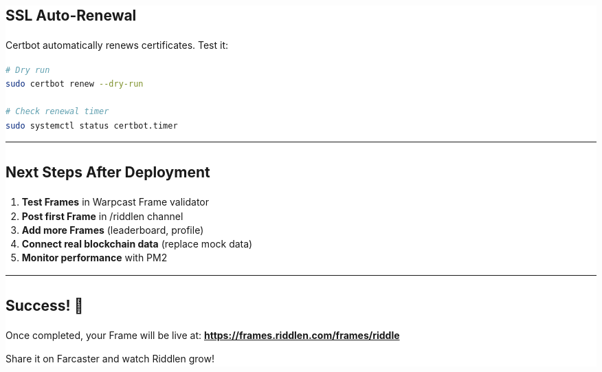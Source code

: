 
## SSL Auto-Renewal

Certbot automatically renews certificates. Test it:

```bash
# Dry run
sudo certbot renew --dry-run

# Check renewal timer
sudo systemctl status certbot.timer
```

---

## Next Steps After Deployment

1. **Test Frames** in Warpcast Frame validator
2. **Post first Frame** in /riddlen channel
3. **Add more Frames** (leaderboard, profile)
4. **Connect real blockchain data** (replace mock data)
5. **Monitor performance** with PM2

---

## Success! 🎉

Once completed, your Frame will be live at:
**https://frames.riddlen.com/frames/riddle**

Share it on Farcaster and watch Riddlen grow!
